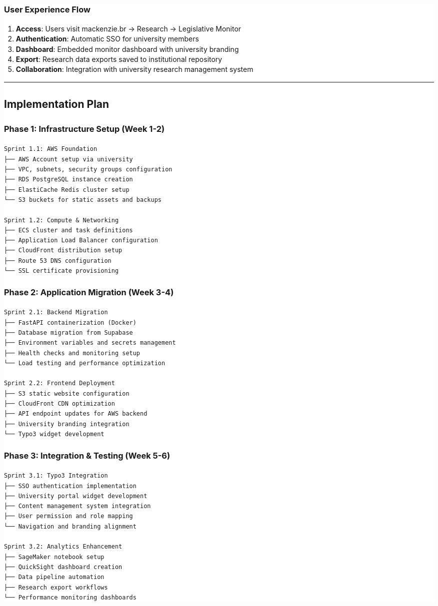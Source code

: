 ### User Experience Flow
1. **Access**: Users visit mackenzie.br → Research → Legislative Monitor
2. **Authentication**: Automatic SSO for university members
3. **Dashboard**: Embedded monitor dashboard with university branding
4. **Export**: Research data exports saved to institutional repository
5. **Collaboration**: Integration with university research management system

---

## Implementation Plan

### Phase 1: Infrastructure Setup (Week 1-2)
```
Sprint 1.1: AWS Foundation
├── AWS Account setup via university
├── VPC, subnets, security groups configuration
├── RDS PostgreSQL instance creation
├── ElastiCache Redis cluster setup
└── S3 buckets for static assets and backups

Sprint 1.2: Compute & Networking
├── ECS cluster and task definitions
├── Application Load Balancer configuration
├── CloudFront distribution setup
├── Route 53 DNS configuration
└── SSL certificate provisioning
```

### Phase 2: Application Migration (Week 3-4)
```
Sprint 2.1: Backend Migration
├── FastAPI containerization (Docker)
├── Database migration from Supabase
├── Environment variables and secrets management
├── Health checks and monitoring setup
└── Load testing and performance optimization

Sprint 2.2: Frontend Deployment
├── S3 static website configuration
├── CloudFront CDN optimization
├── API endpoint updates for AWS backend
├── University branding integration
└── Typo3 widget development
```

### Phase 3: Integration & Testing (Week 5-6)
```
Sprint 3.1: Typo3 Integration
├── SSO authentication implementation
├── University portal widget development
├── Content management system integration
├── User permission and role mapping
└── Navigation and branding alignment

Sprint 3.2: Analytics Enhancement
├── SageMaker notebook setup
├── QuickSight dashboard creation
├── Data pipeline automation
├── Research export workflows
└── Performance monitoring dashboards
```

